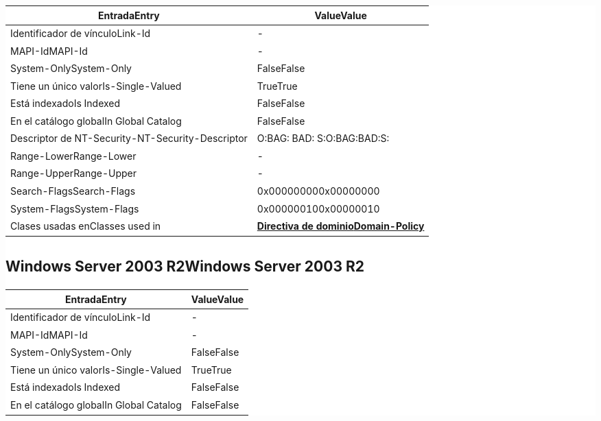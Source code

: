 

| <span data-ttu-id="0c6b8-153">Entrada</span><span class="sxs-lookup"><span data-stu-id="0c6b8-153">Entry</span></span> | <span data-ttu-id="0c6b8-154">Value</span><span class="sxs-lookup"><span data-stu-id="0c6b8-154">Value</span></span> |
|------------------------|----------------------------------------------------|
| <span data-ttu-id="0c6b8-155">Identificador de vínculo</span><span class="sxs-lookup"><span data-stu-id="0c6b8-155">Link-Id</span></span>                | \-                                                 |
| <span data-ttu-id="0c6b8-156">MAPI-Id</span><span class="sxs-lookup"><span data-stu-id="0c6b8-156">MAPI-Id</span></span>                | \-                                                 |
| <span data-ttu-id="0c6b8-157">System-Only</span><span class="sxs-lookup"><span data-stu-id="0c6b8-157">System-Only</span></span>            | <span data-ttu-id="0c6b8-158">False</span><span class="sxs-lookup"><span data-stu-id="0c6b8-158">False</span></span>                                              |
| <span data-ttu-id="0c6b8-159">Tiene un único valor</span><span class="sxs-lookup"><span data-stu-id="0c6b8-159">Is-Single-Valued</span></span>       | <span data-ttu-id="0c6b8-160">True</span><span class="sxs-lookup"><span data-stu-id="0c6b8-160">True</span></span>                                               |
| <span data-ttu-id="0c6b8-161">Está indexado</span><span class="sxs-lookup"><span data-stu-id="0c6b8-161">Is Indexed</span></span>             | <span data-ttu-id="0c6b8-162">False</span><span class="sxs-lookup"><span data-stu-id="0c6b8-162">False</span></span>                                              |
| <span data-ttu-id="0c6b8-163">En el catálogo global</span><span class="sxs-lookup"><span data-stu-id="0c6b8-163">In Global Catalog</span></span>      | <span data-ttu-id="0c6b8-164">False</span><span class="sxs-lookup"><span data-stu-id="0c6b8-164">False</span></span>                                              |
| <span data-ttu-id="0c6b8-165">Descriptor de NT-Security-</span><span class="sxs-lookup"><span data-stu-id="0c6b8-165">NT-Security-Descriptor</span></span> | <span data-ttu-id="0c6b8-166">O:BAG: BAD: S:</span><span class="sxs-lookup"><span data-stu-id="0c6b8-166">O:BAG:BAD:S:</span></span>                                       |
| <span data-ttu-id="0c6b8-167">Range-Lower</span><span class="sxs-lookup"><span data-stu-id="0c6b8-167">Range-Lower</span></span>            | \-                                                 |
| <span data-ttu-id="0c6b8-168">Range-Upper</span><span class="sxs-lookup"><span data-stu-id="0c6b8-168">Range-Upper</span></span>            | \-                                                 |
| <span data-ttu-id="0c6b8-169">Search-Flags</span><span class="sxs-lookup"><span data-stu-id="0c6b8-169">Search-Flags</span></span>           | <span data-ttu-id="0c6b8-170">0x00000000</span><span class="sxs-lookup"><span data-stu-id="0c6b8-170">0x00000000</span></span>                                         |
| <span data-ttu-id="0c6b8-171">System-Flags</span><span class="sxs-lookup"><span data-stu-id="0c6b8-171">System-Flags</span></span>           | <span data-ttu-id="0c6b8-172">0x00000010</span><span class="sxs-lookup"><span data-stu-id="0c6b8-172">0x00000010</span></span>                                         |
| <span data-ttu-id="0c6b8-173">Clases usadas en</span><span class="sxs-lookup"><span data-stu-id="0c6b8-173">Classes used in</span></span>        | [<span data-ttu-id="0c6b8-174">**Directiva de dominio**</span><span class="sxs-lookup"><span data-stu-id="0c6b8-174">**Domain-Policy**</span></span>](c-domainpolicy.md)<br/> |



## <a name="windows-server-2003-r2"></a><span data-ttu-id="0c6b8-175">Windows Server 2003 R2</span><span class="sxs-lookup"><span data-stu-id="0c6b8-175">Windows Server 2003 R2</span></span>



| <span data-ttu-id="0c6b8-176">Entrada</span><span class="sxs-lookup"><span data-stu-id="0c6b8-176">Entry</span></span> | <span data-ttu-id="0c6b8-177">Value</span><span class="sxs-lookup"><span data-stu-id="0c6b8-177">Value</span></span> |
|------------------------|----------------------------------------------------|
| <span data-ttu-id="0c6b8-178">Identificador de vínculo</span><span class="sxs-lookup"><span data-stu-id="0c6b8-178">Link-Id</span></span>                | \-                                                 |
| <span data-ttu-id="0c6b8-179">MAPI-Id</span><span class="sxs-lookup"><span data-stu-id="0c6b8-179">MAPI-Id</span></span>                | \-                                                 |
| <span data-ttu-id="0c6b8-180">System-Only</span><span class="sxs-lookup"><span data-stu-id="0c6b8-180">System-Only</span></span>            | <span data-ttu-id="0c6b8-181">False</span><span class="sxs-lookup"><span data-stu-id="0c6b8-181">False</span></span>                                              |
| <span data-ttu-id="0c6b8-182">Tiene un único valor</span><span class="sxs-lookup"><span data-stu-id="0c6b8-182">Is-Single-Valued</span></span>       | <span data-ttu-id="0c6b8-183">True</span><span class="sxs-lookup"><span data-stu-id="0c6b8-183">True</span></span>                                               |
| <span data-ttu-id="0c6b8-184">Está indexado</span><span class="sxs-lookup"><span data-stu-id="0c6b8-184">Is Indexed</span></span>             | <span data-ttu-id="0c6b8-185">False</span><span class="sxs-lookup"><span data-stu-id="0c6b8-185">False</span></span>                                              |
| <span data-ttu-id="0c6b8-186">En el catálogo global</span><span class="sxs-lookup"><span data-stu-id="0c6b8-186">In Global Catalog</span></span>      | <span data-ttu-id="0c6b8-187">False</span><span class="sxs-lookup"><span data-stu-id="0c6b8-187">False</span></span>                                              |